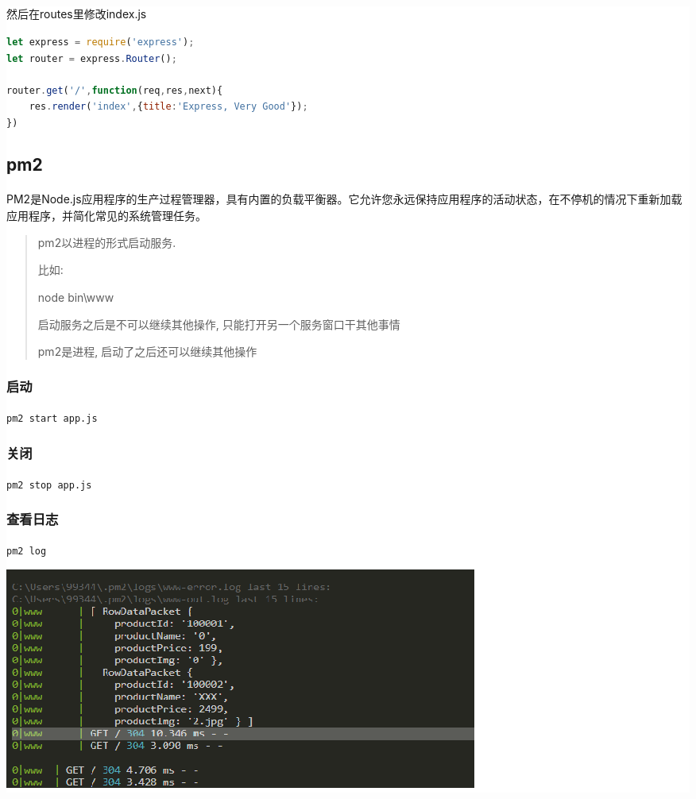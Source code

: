 然后在routes里修改index.js

```javascript
let express = require('express');
let router = express.Router();

router.get('/',function(req,res,next){
	res.render('index',{title:'Express, Very Good'});
})
```

## pm2

PM2是Node.js应用程序的生产过程管理器，具有内置的负载平衡器。它允许您永远保持应用程序的活动状态，在不停机的情况下重新加载应用程序，并简化常见的系统管理任务。

> pm2以进程的形式启动服务.
>
> 比如:
>
> node bin\www
>
> 启动服务之后是不可以继续其他操作, 只能打开另一个服务窗口干其他事情
>
> pm2是进程, 启动了之后还可以继续其他操作

### 启动

`pm2 start app.js`

### 关闭

`pm2 stop app.js`

### 查看日志

`pm2 log`

![1554363065007](media/1554363065007.png)
